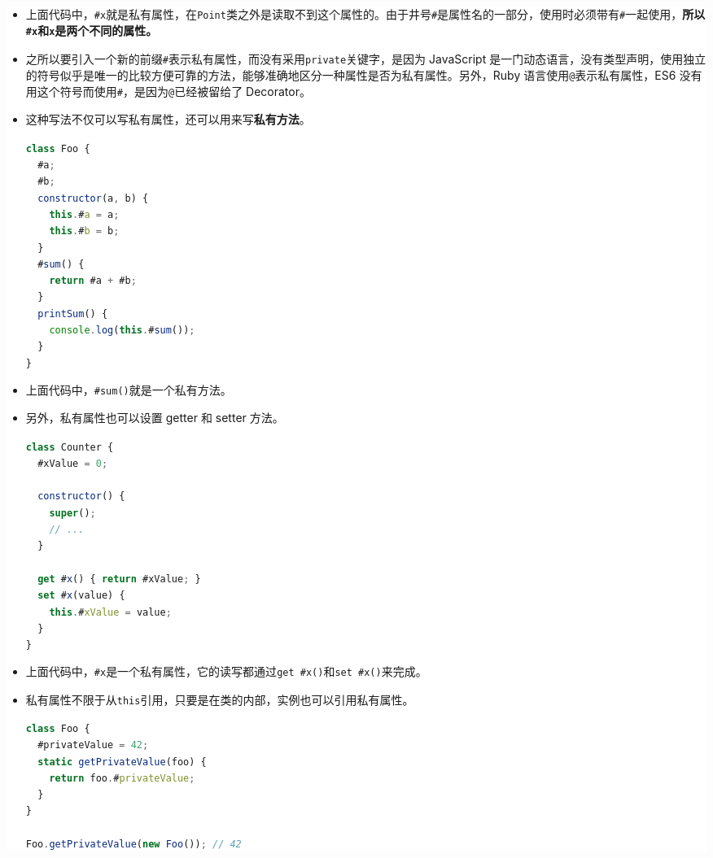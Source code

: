 + 上面代码中，`#x`就是私有属性，在`Point`类之外是读取不到这个属性的。由于井号`#`是属性名的一部分，使用时必须带有`#`一起使用，**所以`#x`和`x`是两个不同的属性。**

+ 之所以要引入一个新的前缀`#`表示私有属性，而没有采用`private`关键字，是因为 JavaScript 是一门动态语言，没有类型声明，使用独立的符号似乎是唯一的比较方便可靠的方法，能够准确地区分一种属性是否为私有属性。另外，Ruby 语言使用`@`表示私有属性，ES6 没有用这个符号而使用`#`，是因为`@`已经被留给了 Decorator。

+ 这种写法不仅可以写私有属性，还可以用来写**私有方法**。

  ```javascript
  class Foo {
    #a;
    #b;
    constructor(a, b) {
      this.#a = a;
      this.#b = b;
    }
    #sum() {
      return #a + #b;
    }
    printSum() {
      console.log(this.#sum());
    }
  }
  ```

+ 上面代码中，`#sum()`就是一个私有方法。

+ 另外，私有属性也可以设置 getter 和 setter 方法。

  ```javascript
  class Counter {
    #xValue = 0;
  
    constructor() {
      super();
      // ...
    }
  
    get #x() { return #xValue; }
    set #x(value) {
      this.#xValue = value;
    }
  }
  ```

+ 上面代码中，`#x`是一个私有属性，它的读写都通过`get #x()`和`set #x()`来完成。

+ 私有属性不限于从`this`引用，只要是在类的内部，实例也可以引用私有属性。

  ```javascript
  class Foo {
    #privateValue = 42;
    static getPrivateValue(foo) {
      return foo.#privateValue;
    }
  }
  
  Foo.getPrivateValue(new Foo()); // 42
  ```
